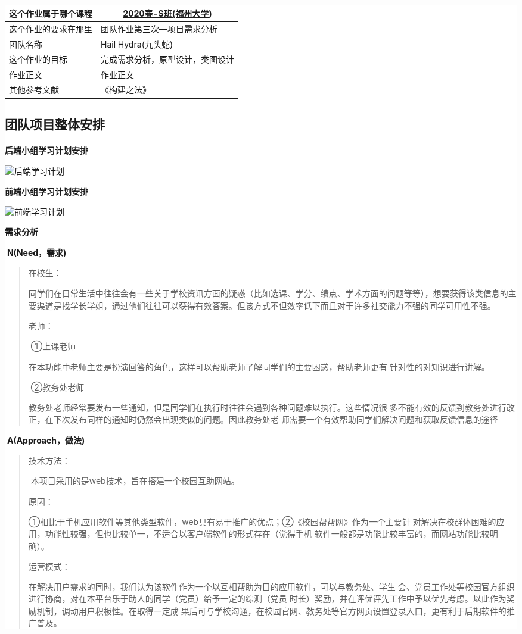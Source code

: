 | 这个作业属于哪个课程 | [2020春-S班(福州大学)](https://edu.cnblogs.com/campus/fzu/2020SPRINGS) |
| -------------------- | ------------------------------------------------------------ |
| 这个作业的要求在那里 | [团队作业第三次—项目需求分析](https://edu.cnblogs.com/campus/fzu/2020SPRINGS/homework/10509) |
| 团队名称             | Hail Hydra(九头蛇)                                           |
| 这个作业的目标       | 完成需求分析，原型设计，类图设计                             |
| 作业正文             | [作业正文](https://www.cnblogs.com/HailHydra/p/12599930.html) |
| 其他参考文献         | 《构建之法》                                                 |

## 团队项目整体安排

**后端小组学习计划安排**

![后端学习计划](https://images.cnblogs.com/cnblogs_com/HailHydra/1684097/o_200330063918%E5%90%8E%E7%AB%AF%E5%AD%A6%E4%B9%A0%E8%AE%A1%E5%88%92.png)

**前端小组学习计划安排**

![前端学习计划](https://images.cnblogs.com/cnblogs_com/HailHydra/1684097/o_200330063902%E5%89%8D%E7%AB%AF%E5%AD%A6%E4%B9%A0%E8%AE%A1%E5%88%92.png)

**需求分析**

​	**N(Need，需求)**

> 在校生：
>
> ​		同学们在日常生活中往往会有一些关于学校资讯方面的疑惑（比如选课、学分、绩点、学术方面的问题等等），想要获得该类信息的主要渠道是找学长学姐，通过他们往往可以获得有效答案。但该方式不但效率低下而且对于许多社交能力不强的同学可用性不强。
>
> 老师：
>
> ​		①上课老师
>
> ​				在本功能中老师主要是扮演回答的角色，这样可以帮助老师了解同学们的主要困惑，帮助老师更有		针对性的对知识进行讲解。
>
> ​		②教务处老师
>
> ​				教务处老师经常要发布一些通知，但是同学们在执行时往往会遇到各种问题难以执行。这些情况很		多不能有效的反馈到教务处进行改正，在下次发布同样的通知时仍然会出现类似的问题。因此教务处老		师需要一个有效帮助同学们解决问题和获取反馈信息的途径

​	**A(Approach，做法)**

> 技术方法：
>
> ​	本项目采用的是web技术，旨在搭建一个校园互助网站。
>
> 原因：
>
> ​		①相比于手机应用软件等其他类型软件，web具有易于推广的优点；②《校园帮帮网》作为一个主要针		对解决在校群体困难的应用，功能性较强，但也比较单一，不适合以客户端软件的形式存在（觉得手机		软件一般都是功能比较丰富的，而网站功能比较明确）。
>
> 运营模式：
>
> ​		在解决用户需求的同时，我们认为该软件作为一个以互相帮助为目的应用软件，可以与教务处、学生		会、党员工作处等校园官方组织进行协商，对在本平台乐于助人的同学（党员）给予一定的综测（党员		时长）奖励，并在评优评先工作中予以优先考虑。以此作为奖励机制，调动用户积极性。在取得一定成		果后可与学校沟通，在校园官网、教务处等官方网页设置登录入口，更有利于后期软件的推广普及。
